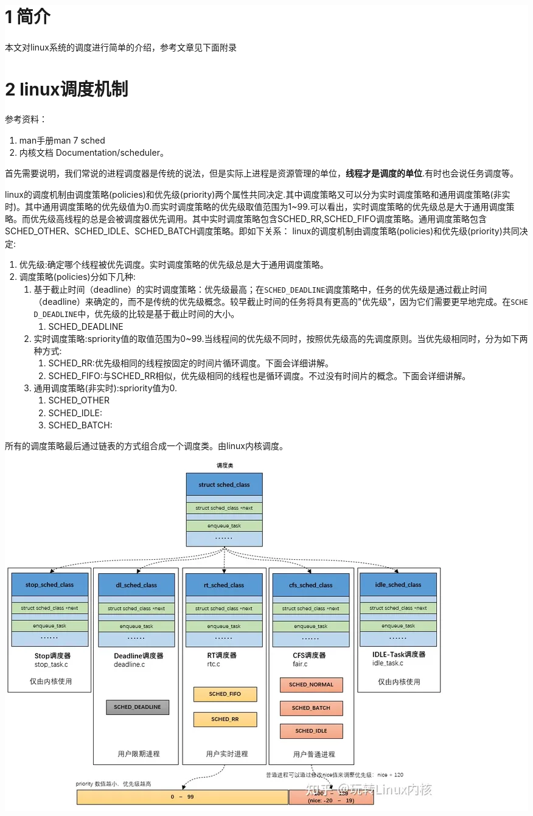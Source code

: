 # 1 简介

本文对linux系统的调度进行简单的介绍，参考文章见下面附录

# 2 linux调度机制

参考资料：

1. man手册man 7 sched
2. 内核文档 Documentation/scheduler。



首先需要说明，我们常说的进程调度器是传统的说法，但是实际上进程是资源管理的单位，**线程才是调度的单位**.有时也会说任务调度等。

linux的调度机制由调度策略(policies)和优先级(priority)两个属性共同决定.其中调度策略又可以分为实时调度策略和通用调度策略(非实时)。其中通用调度策略的优先级值为0.而实时调度策略的优先级取值范围为1~99.可以看出，实时调度策略的优先级总是大于通用调度策略。而优先级高线程的总是会被调度器优先调用。其中实时调度策略包含SCHED_RR,SCHED_FIFO调度策略。通用调度策略包含SCHED_OTHER、SCHED_IDLE、SCHED_BATCH调度策略。即如下关系：
linux的调度机制由调度策略(policies)和优先级(priority)共同决定:

1. 优先级:确定哪个线程被优先调度。实时调度策略的优先级总是大于通用调度策略。
2. 调度策略(policies)分如下几种:
   1. 基于截止时间（deadline）的实时调度策略：优先级最高；在`SCHED_DEADLINE`调度策略中，任务的优先级是通过截止时间（deadline）来确定的，而不是传统的优先级概念。较早截止时间的任务将具有更高的"优先级"，因为它们需要更早地完成。在`SCHED_DEADLINE`中，优先级的比较是基于截止时间的大小。
      1. SCHED_DEADLINE
   2. 实时调度策略:spriority值的取值范围为0~99.当线程间的优先级不同时，按照优先级高的先调度原则。当优先级相同时，分为如下两种方式:
      1. SCHED_RR:优先级相同的线程按固定的时间片循环调度。下面会详细讲解。
      2. SCHED_FIFO:与SCHED_RR相似，优先级相同的线程也是循环调度。不过没有时间片的概念。下面会详细讲解。
   3. 通用调度策略(非实时):spriority值为0.
      1. SCHED_OTHER
      2. SCHED_IDLE:
      3. SCHED_BATCH:

所有的调度策略最后通过链表的方式组合成一个调度类。由linux内核调度。

![v2-77bea80c8cbd82bc5717dfe5dd300591_720w](linux调度策略/v2-77bea80c8cbd82bc5717dfe5dd300591_720w.webp)

